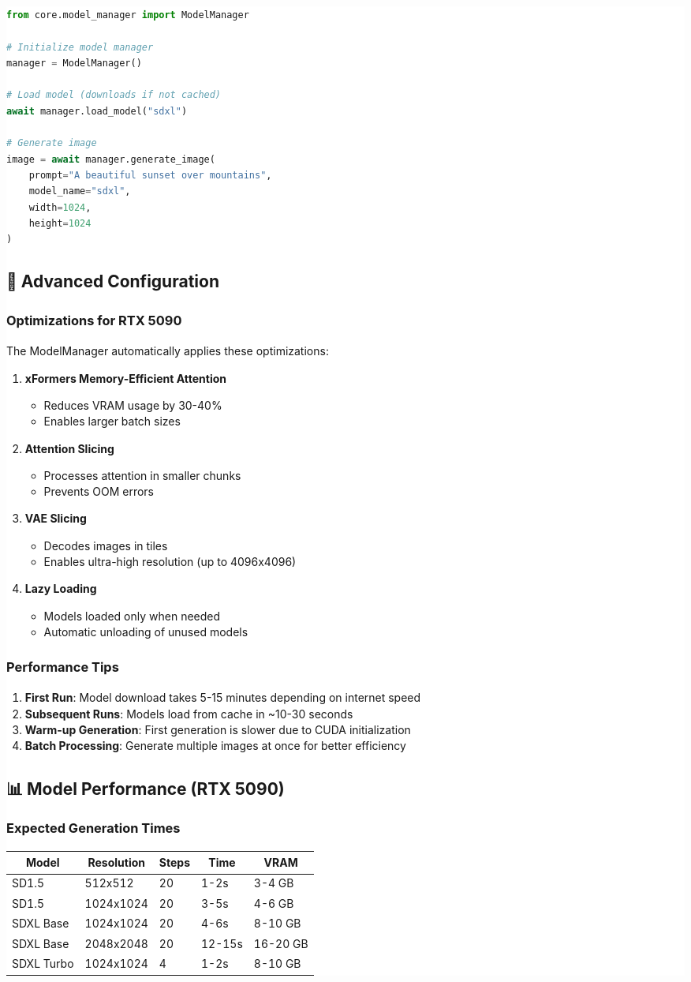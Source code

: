 ```python
from core.model_manager import ModelManager

# Initialize model manager
manager = ModelManager()

# Load model (downloads if not cached)
await manager.load_model("sdxl")

# Generate image
image = await manager.generate_image(
    prompt="A beautiful sunset over mountains",
    model_name="sdxl",
    width=1024,
    height=1024
)
```

## 🔧 Advanced Configuration

### Optimizations for RTX 5090

The ModelManager automatically applies these optimizations:

1. **xFormers Memory-Efficient Attention**
   - Reduces VRAM usage by 30-40%
   - Enables larger batch sizes

2. **Attention Slicing**
   - Processes attention in smaller chunks
   - Prevents OOM errors

3. **VAE Slicing**
   - Decodes images in tiles
   - Enables ultra-high resolution (up to 4096x4096)

4. **Lazy Loading**
   - Models loaded only when needed
   - Automatic unloading of unused models

### Performance Tips

1. **First Run**: Model download takes 5-15 minutes depending on internet speed
2. **Subsequent Runs**: Models load from cache in ~10-30 seconds
3. **Warm-up Generation**: First generation is slower due to CUDA initialization
4. **Batch Processing**: Generate multiple images at once for better efficiency

## 📊 Model Performance (RTX 5090)

### Expected Generation Times

| Model | Resolution | Steps | Time | VRAM |
|-------|------------|-------|------|------|
| SD1.5 | 512x512 | 20 | 1-2s | 3-4 GB |
| SD1.5 | 1024x1024 | 20 | 3-5s | 4-6 GB |
| SDXL Base | 1024x1024 | 20 | 4-6s | 8-10 GB |
| SDXL Base | 2048x2048 | 20 | 12-15s | 16-20 GB |
| SDXL Turbo | 1024x1024 | 4 | 1-2s | 8-10 GB |
